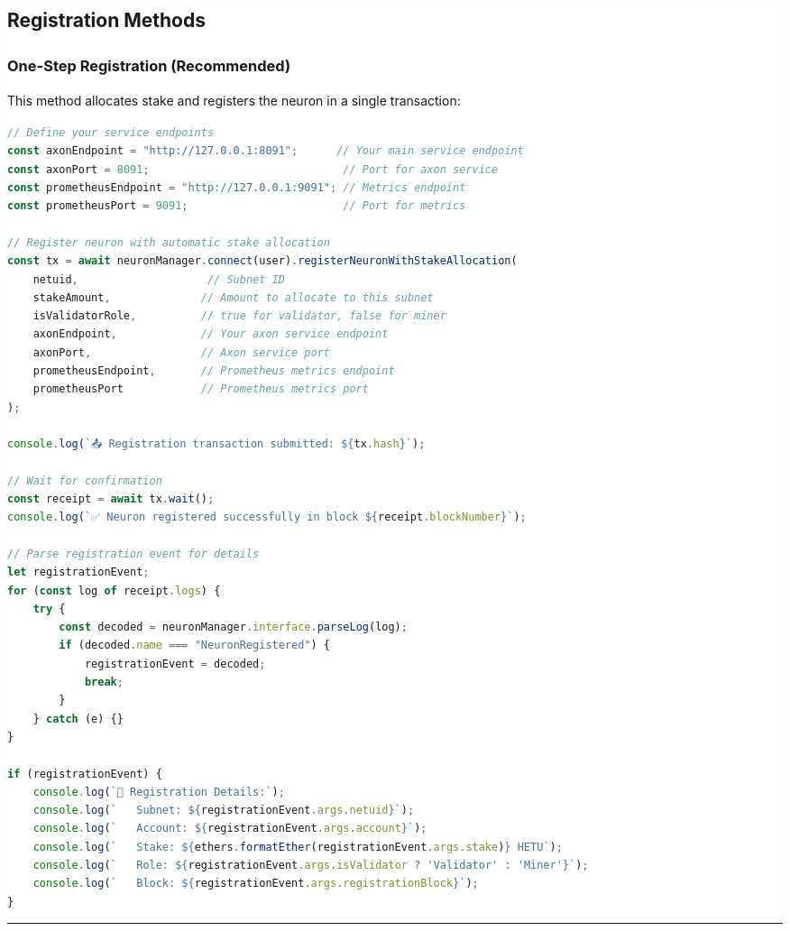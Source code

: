 
## Registration Methods

### One-Step Registration (Recommended)

This method allocates stake and registers the neuron in a single transaction:

```javascript
// Define your service endpoints
const axonEndpoint = "http://127.0.0.1:8091";      // Your main service endpoint
const axonPort = 8091;                              // Port for axon service
const prometheusEndpoint = "http://127.0.0.1:9091"; // Metrics endpoint
const prometheusPort = 9091;                        // Port for metrics

// Register neuron with automatic stake allocation
const tx = await neuronManager.connect(user).registerNeuronWithStakeAllocation(
    netuid,                    // Subnet ID
    stakeAmount,              // Amount to allocate to this subnet
    isValidatorRole,          // true for validator, false for miner
    axonEndpoint,             // Your axon service endpoint
    axonPort,                 // Axon service port
    prometheusEndpoint,       // Prometheus metrics endpoint
    prometheusPort            // Prometheus metrics port
);

console.log(`📤 Registration transaction submitted: ${tx.hash}`);

// Wait for confirmation
const receipt = await tx.wait();
console.log(`✅ Neuron registered successfully in block ${receipt.blockNumber}`);

// Parse registration event for details
let registrationEvent;
for (const log of receipt.logs) {
    try {
        const decoded = neuronManager.interface.parseLog(log);
        if (decoded.name === "NeuronRegistered") {
            registrationEvent = decoded;
            break;
        }
    } catch (e) {}
}

if (registrationEvent) {
    console.log(`🎉 Registration Details:`);
    console.log(`   Subnet: ${registrationEvent.args.netuid}`);
    console.log(`   Account: ${registrationEvent.args.account}`);
    console.log(`   Stake: ${ethers.formatEther(registrationEvent.args.stake)} HETU`);
    console.log(`   Role: ${registrationEvent.args.isValidator ? 'Validator' : 'Miner'}`);
    console.log(`   Block: ${registrationEvent.args.registrationBlock}`);
}
```

---